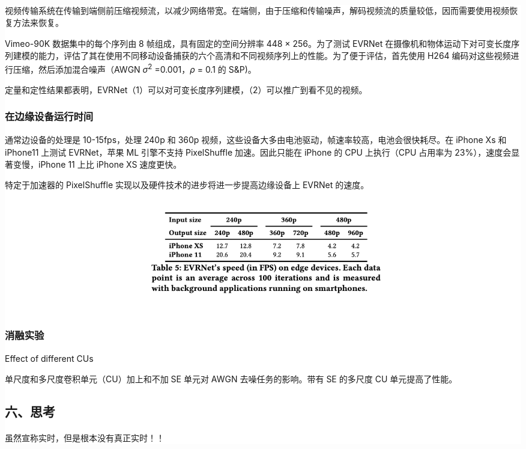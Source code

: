 视频传输系统在传输到端侧前压缩视频流，以减少网络带宽。在端侧，由于压缩和传输噪声，解码视频流的质量较低，因而需要使用视频恢复方法来恢复。

Vimeo-90K 数据集中的每个序列由 8 帧组成，具有固定的空间分辨率 448 × 256。为了测试 EVRNet 在摄像机和物体运动下对可变长度序列建模的能力，评估了其在使用不同移动设备捕获的六个高清和不同视频序列上的性能。为了便于评估，首先使用 H264 编码对这些视频进行压缩，然后添加混合噪声（AWGN $\sigma ^2$ =0.001，$\rho$ = 0.1 的 S&P)。

定量和定性结果都表明，EVRNet（1）可以对可变长度序列建模，（2）可以推广到看不见的视频。

### 在边缘设备运行时间

通常边设备的处理是 10-15fps，处理 240p 和 360p 视频，这些设备大多由电池驱动，帧速率较高，电池会很快耗尽。在 iPhone Xs 和 iPhone11 上测试 EVRNet，苹果 ML 引擎不支持 PixelShuffle 加速。因此只能在 iPhone 的 CPU 上执行（CPU 占用率为 23%），速度会显著变慢，iPhone 11 上比 iPhone XS 速度更快。

特定于加速器的 PixelShuffle 实现以及硬件技术的进步将进一步提高边缘设备上 EVRNet 的速度。

<div align=center><img src="../assets/EVRNet-2022-01-12-13-07-19.png" alt="EVRNet-2022-01-12-13-07-19" style="zoom:70%;" /></div>

### 消融实验

Effect of different CUs

单尺度和多尺度卷积单元（CU）加上和不加 SE 单元对 AWGN 去噪任务的影响。带有 SE 的多尺度 CU 单元提高了性能。

## 六、思考

虽然宣称实时，但是根本没有真正实时！！

